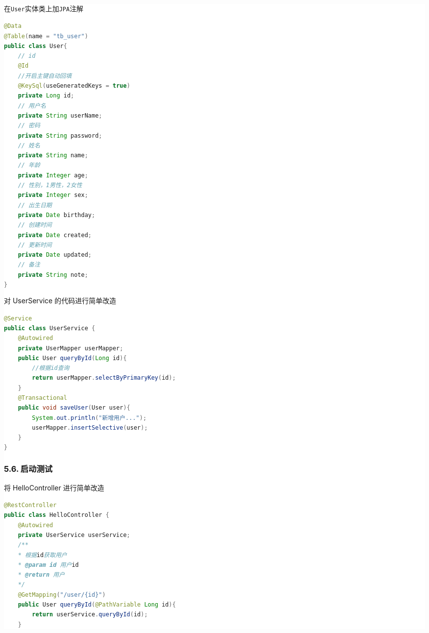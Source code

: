 在`User`实体类上加`JPA`注解
```java
@Data
@Table(name = "tb_user")
public class User{
    // id
    @Id
    //开启主键自动回填
    @KeySql(useGeneratedKeys = true)
    private Long id;
    // 用户名
    private String userName;
    // 密码
    private String password;
    // 姓名
    private String name;
    // 年龄
    private Integer age;
    // 性别，1男性，2女性
    private Integer sex;
    // 出生日期
    private Date birthday;
    // 创建时间
    private Date created;
    // 更新时间
    private Date updated;
    // 备注
    private String note;
}
```

对 UserService 的代码进行简单改造
```java
@Service
public class UserService {
    @Autowired
    private UserMapper userMapper;
    public User queryById(Long id){
        //根据id查询
        return userMapper.selectByPrimaryKey(id);
    }
    @Transactional
    public void saveUser(User user){
        System.out.println("新增用户...");
        userMapper.insertSelective(user);
    }
}
```
### 5.6. 启动测试 ###
将 HelloController 进行简单改造
```java
@RestController
public class HelloController {
    @Autowired
    private UserService userService;
    /**
    * 根据id获取用户
    * @param id 用户id
    * @return 用户
    */
    @GetMapping("/user/{id}")
    public User queryById(@PathVariable Long id){
        return userService.queryById(id);
    }
```